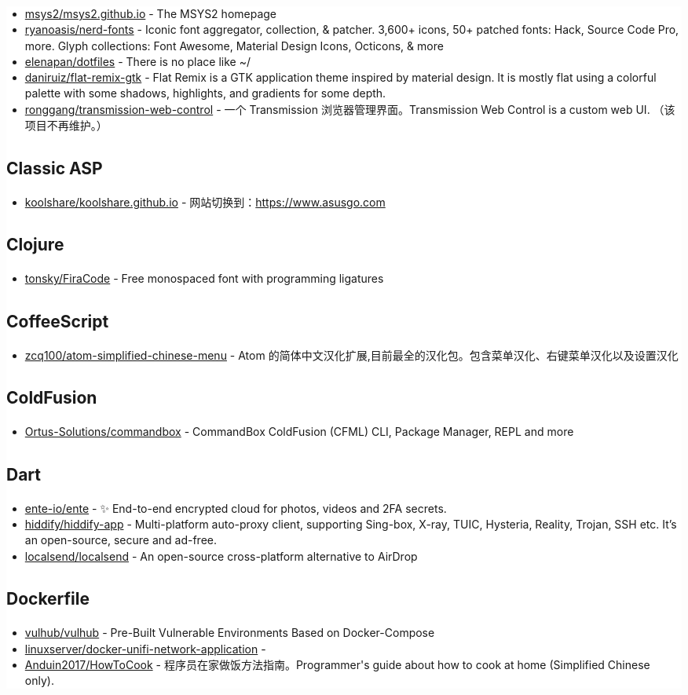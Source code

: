 - [msys2/msys2.github.io](https://github.com/msys2/msys2.github.io) - The MSYS2 homepage
- [ryanoasis/nerd-fonts](https://github.com/ryanoasis/nerd-fonts) - Iconic font aggregator, collection, & patcher. 3,600+ icons, 50+ patched fonts: Hack, Source Code Pro, more. Glyph collections: Font Awesome, Material Design Icons, Octicons, & more
- [elenapan/dotfiles](https://github.com/elenapan/dotfiles) - There is no place like ~/
- [daniruiz/flat-remix-gtk](https://github.com/daniruiz/flat-remix-gtk) - Flat Remix is a GTK application theme inspired by material design. It is mostly flat using a colorful palette with some shadows, highlights, and gradients for some depth.
- [ronggang/transmission-web-control](https://github.com/ronggang/transmission-web-control) - 一个 Transmission 浏览器管理界面。Transmission Web Control is a custom web UI. （该项目不再维护。）

## Classic ASP 

- [koolshare/koolshare.github.io](https://github.com/koolshare/koolshare.github.io) - 网站切换到：https://www.asusgo.com

## Clojure 

- [tonsky/FiraCode](https://github.com/tonsky/FiraCode) - Free monospaced font with programming ligatures

## CoffeeScript 

- [zcq100/atom-simplified-chinese-menu](https://github.com/zcq100/atom-simplified-chinese-menu) - Atom 的简体中文汉化扩展,目前最全的汉化包。包含菜单汉化、右键菜单汉化以及设置汉化

## ColdFusion 

- [Ortus-Solutions/commandbox](https://github.com/Ortus-Solutions/commandbox) - CommandBox ColdFusion (CFML) CLI, Package Manager, REPL and more

## Dart 

- [ente-io/ente](https://github.com/ente-io/ente) - ✨ End-to-end encrypted cloud for photos, videos and 2FA secrets.
- [hiddify/hiddify-app](https://github.com/hiddify/hiddify-app) - Multi-platform auto-proxy client, supporting Sing-box, X-ray, TUIC, Hysteria, Reality, Trojan, SSH etc. It’s an open-source, secure and ad-free.
- [localsend/localsend](https://github.com/localsend/localsend) - An open-source cross-platform alternative to AirDrop

## Dockerfile 

- [vulhub/vulhub](https://github.com/vulhub/vulhub) - Pre-Built Vulnerable Environments Based on Docker-Compose
- [linuxserver/docker-unifi-network-application](https://github.com/linuxserver/docker-unifi-network-application) - 
- [Anduin2017/HowToCook](https://github.com/Anduin2017/HowToCook) - 程序员在家做饭方法指南。Programmer's guide about how to cook at home (Simplified Chinese only).
